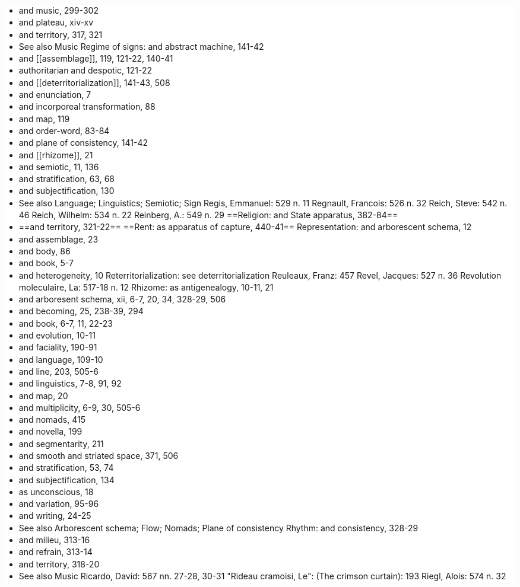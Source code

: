 - and music, 299-302
- and plateau, xiv-xv
- and territory, 317, 321
- See also Music 
Regime of signs: and abstract machine, 141-42
- and [[assemblage]], 119, 121-22, 140-41
- authoritarian and despotic, 121-22
- and [[deterritorialization]], 141-43, 508
- and enunciation, 7
- and incorporeal transformation, 88
- and map, 119
- and order-word, 83-84
- and plane of consistency, 141-42
- and [[rhizome]], 21
- and semiotic, 11, 136
- and stratification, 63, 68
- and subjectification, 130
- See also Language; Linguistics; Semiotic; Sign 
Regis, Emmanuel: 529 n. 11 
Regnault, Francois: 526 n. 32 
Reich, Steve: 542 n. 46 
Reich, Wilhelm: 534 n. 22 
Reinberg, A.: 549 n. 29 
==Religion: and State apparatus, 382-84==
- ==and territory, 321-22== 
==Rent: as apparatus of capture, 440-41== 
Representation: and arborescent schema, 12
- and assemblage, 23
- and body, 86
- and book, 5-7
- and heterogeneity, 10 
Reterritorialization: see deterritorialization 
Reuleaux, Franz: 457 
Revel, Jacques: 527 n. 36 
Revolution moleculaire, La: 517-18 n. 12 
Rhizome: as antigenealogy, 10-11, 21
- and arboresent schema, xii, 6-7, 20, 34, 328-29, 506
- and becoming, 25, 238-39, 294
- and book, 6-7, 11, 22-23
- and evolution, 10-11
- and faciality, 190-91
- and language, 109-10
- and line, 203, 505-6
- and linguistics, 7-8, 91, 92
- and map, 20
- and multiplicity, 6-9, 30, 505-6
- and nomads, 415
- and novella, 199
- and segmentarity, 211
- and smooth and striated space, 371, 506
- and stratification, 53, 74
- and subjectification, 134
- as unconscious, 18
- and variation, 95-96
- and writing, 24-25
- See also Arborescent schema; Flow; Nomads; Plane of consistency 
Rhythm: and consistency, 328-29
- and milieu, 313-16
- and refrain, 313-14
- and territory, 318-20
- See also Music 
Ricardo, David: 567 nn. 27-28, 30-31 
"Rideau cramoisi, Le": (The crimson curtain): 193 
Riegl, Alois: 574 n. 32
